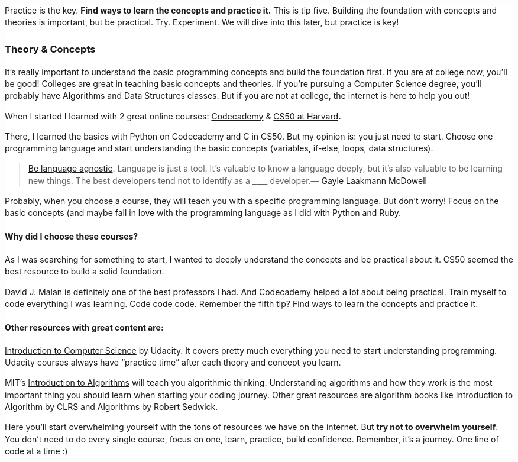 Practice is the key. **Find ways to learn the concepts and practice it.** This is tip five. Building the foundation with concepts and theories is important, but be practical. Try. Experiment. We will dive into this later, but practice is key!

### Theory & Concepts

It’s really important to understand the basic programming concepts and build the foundation first. If you are at college now, you’ll be good! Colleges are great in teaching basic concepts and theories. If you’re pursuing a Computer Science degree, you’ll probably have Algorithms and Data Structures classes. But if you are not at college, the internet is here to help you out!

When I started I learned with 2 great online courses: [Codecademy](https://www.codecademy.com/) & [CS50 at Harvard](https://cs50.harvard.edu/)**.**

There, I learned the basics with Python on Codecademy and C in CS50. But my opinion is: you just need to start. Choose one programming language and start understanding the basic concepts (variables, if-else, loops, data structures).

> [Be language
> agnostic](http://www.gayle.com/blog/2014/07/09/15-pieces-of-career-advice-software-developers-should-follow). Language is just a tool. It’s valuable to know a language deeply, but it’s also valuable to be learning new things. The best developers tend not to identify as a \_\_\_\_ developer.— [Gayle Laakmann McDowell](https://medium.com/u/e21bc4f4525e)

Probably, when you choose a course, they will teach you with a specific programming language. But don’t worry! Focus on the basic concepts (and maybe fall in love with the programming language as I did with [Python](https://medium.freecodecamp.org/learning-python-from-zero-to-hero-120ea540b567) and [Ruby](https://medium.freecodecamp.org/learning-ruby-from-zero-to-hero-90ad4eecc82d).

#### Why did I choose these courses?

As I was searching for something to start, I wanted to deeply understand the concepts and be practical about it. CS50 seemed the best resource to build a solid foundation.

David J. Malan is definitely one of the best professors I had. And Codecademy helped a lot about being practical. Train myself to code everything I was learning. Code code code. Remember the fifth tip? Find ways to learn the concepts and practice it.

#### Other resources with great content are:

[Introduction to Computer Science](https://br.udacity.com/course/intro-to-computer-science--cs101/) by Udacity. It covers pretty much everything you need to start understanding programming. Udacity courses always have “practice time” after each theory and concept you learn.

MIT’s [Introduction to Algorithms](http://courses.csail.mit.edu/6.006/fall11/notes.shtml) will teach you algorithmic thinking. Understanding algorithms and how they work is the most important thing you should learn when starting your coding journey. Other great resources are algorithm books like [Introduction to Algorithm](https://www.amazon.com/Introduction-Algorithms3rd-MIT-Press/dp/0262033844) by CLRS and [Algorithms](https://www.amazon.com/Algorithms-4th-RobertSedgewick/dp/032157351X/ref=pd_sim_14_3?_encoding=UTF8&pd_rd_i=032157351X&pd_rd_r=Y548PDB04MJN6BH8MYFB&pd_rd_w=UgKc5&pd_rd_wg=CvgEt&psc=1&refRID=Y548PDB04MJN6BH8MYFB) by Robert Sedwick.

Here you’ll start overwhelming yourself with the tons of resources we have on the internet. But **try not to overwhelm yourself**. You don’t need to do every single course, focus on one, learn, practice, build confidence. Remember, it’s a journey. One line of code at a time :)
